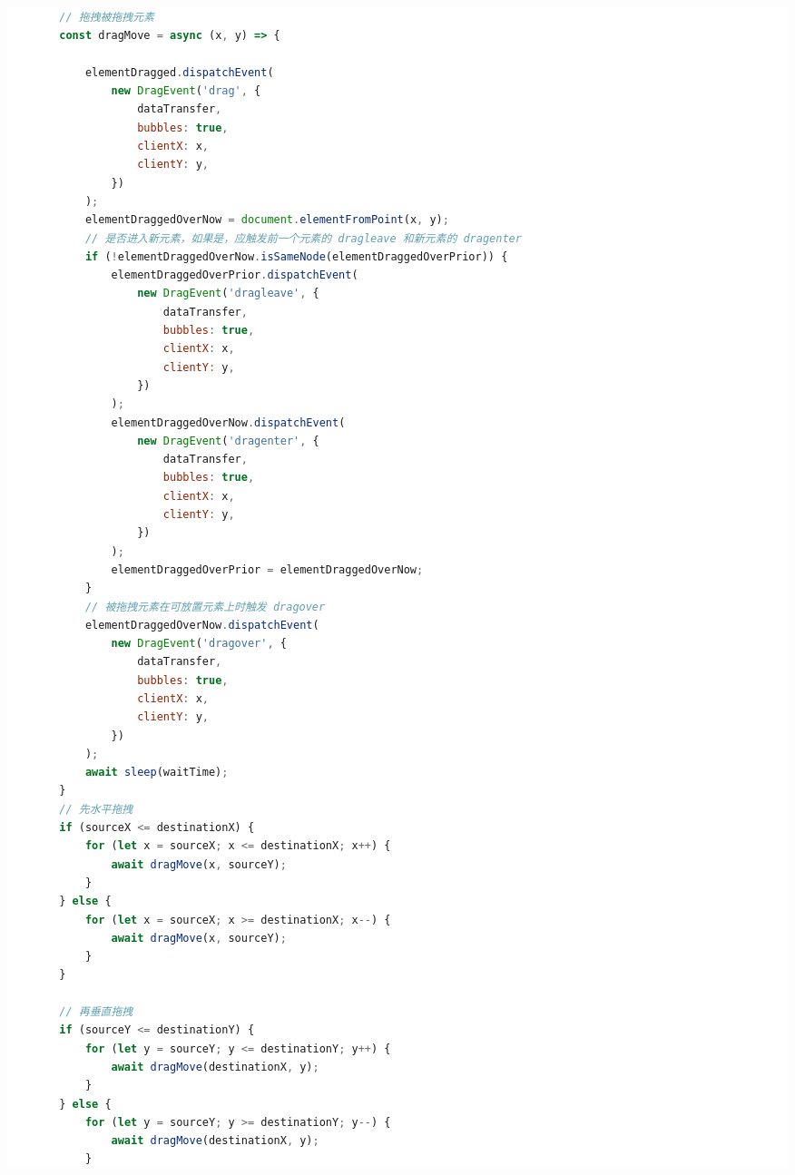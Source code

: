 ```js
        // 拖拽被拖拽元素
        const dragMove = async (x, y) => {
            
            elementDragged.dispatchEvent(
                new DragEvent('drag', {
                    dataTransfer,
                    bubbles: true,
                    clientX: x,
                    clientY: y,
                })
            );
            elementDraggedOverNow = document.elementFromPoint(x, y);
            // 是否进入新元素，如果是，应触发前一个元素的 dragleave 和新元素的 dragenter
            if (!elementDraggedOverNow.isSameNode(elementDraggedOverPrior)) {
                elementDraggedOverPrior.dispatchEvent(
                    new DragEvent('dragleave', {
                        dataTransfer,
                        bubbles: true,
                        clientX: x,
                        clientY: y,
                    })
                );
                elementDraggedOverNow.dispatchEvent(
                    new DragEvent('dragenter', {
                        dataTransfer,
                        bubbles: true,
                        clientX: x,
                        clientY: y,
                    })
                );
                elementDraggedOverPrior = elementDraggedOverNow;
            }
            // 被拖拽元素在可放置元素上时触发 dragover
            elementDraggedOverNow.dispatchEvent(
                new DragEvent('dragover', {
                    dataTransfer,
                    bubbles: true,
                    clientX: x,
                    clientY: y,
                })
            );
            await sleep(waitTime);
        }
        // 先水平拖拽
        if (sourceX <= destinationX) {
            for (let x = sourceX; x <= destinationX; x++) {
                await dragMove(x, sourceY);
            }
        } else {
            for (let x = sourceX; x >= destinationX; x--) {
                await dragMove(x, sourceY);
            }
        }
  
        // 再垂直拖拽
        if (sourceY <= destinationY) {
            for (let y = sourceY; y <= destinationY; y++) {
                await dragMove(destinationX, y);
            }
        } else {
            for (let y = sourceY; y >= destinationY; y--) {
                await dragMove(destinationX, y);
            }
```